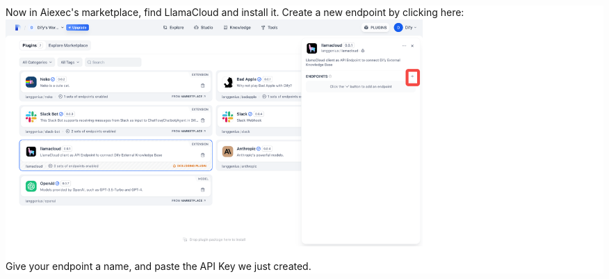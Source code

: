 Now in Aiexec's marketplace, find LlamaCloud and install it.
Create a new endpoint by clicking here:
<img src="./_assets/llamacloud_add_endpoint.png" width="600" />

Give your endpoint a name, and paste the API Key we just created.